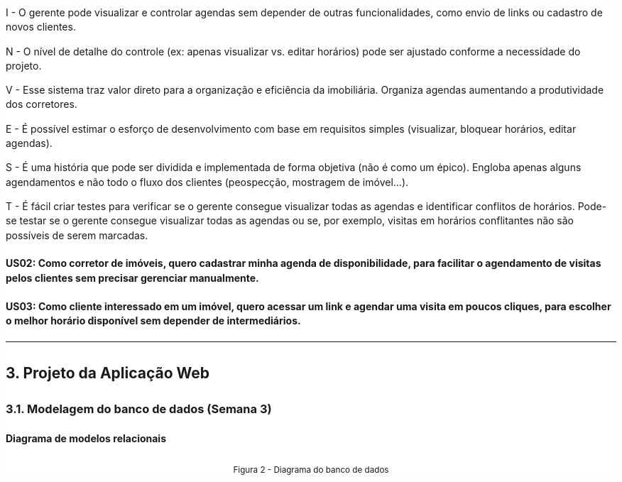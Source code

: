 I - O gerente pode visualizar e controlar agendas sem depender de outras funcionalidades, como envio de links ou cadastro de novos clientes.

N - O nível de detalhe do controle (ex: apenas visualizar vs. editar horários) pode ser ajustado conforme a necessidade do projeto. 

V - Esse sistema traz valor direto para a organização e eficiência da imobiliária. Organiza agendas aumentando a produtividade dos corretores.

E - É possível estimar o esforço de desenvolvimento com base em requisitos simples (visualizar, bloquear horários, editar agendas).

S - É uma história que pode ser dividida e implementada de forma objetiva (não é como um épico). Engloba apenas alguns agendamentos e não todo o fluxo dos clientes (peospecção, mostragem de imóvel...).

T - É fácil criar testes para verificar se o gerente consegue visualizar todas as agendas e identificar conflitos de horários. Pode-se testar se o gerente consegue visualizar todas as agendas ou se, por exemplo, visitas em horários conflitantes não são possíveis de serem marcadas.

#### US02: Como corretor de imóveis, quero cadastrar minha agenda de disponibilidade, para facilitar o agendamento de visitas pelos clientes sem precisar gerenciar manualmente.

#### US03: Como cliente interessado em um imóvel, quero acessar um link e agendar uma visita em poucos cliques, para escolher o melhor horário disponível sem depender de intermediários.

---

## <a name="c3"></a>3. Projeto da Aplicação Web

### 3.1. Modelagem do banco de dados  (Semana 3)

#### Diagrama de modelos relacionais

<div align="center">
<sub align="center">Figura 2 - Diagrama do banco de dados  </sub>
</div>
<div align="center">